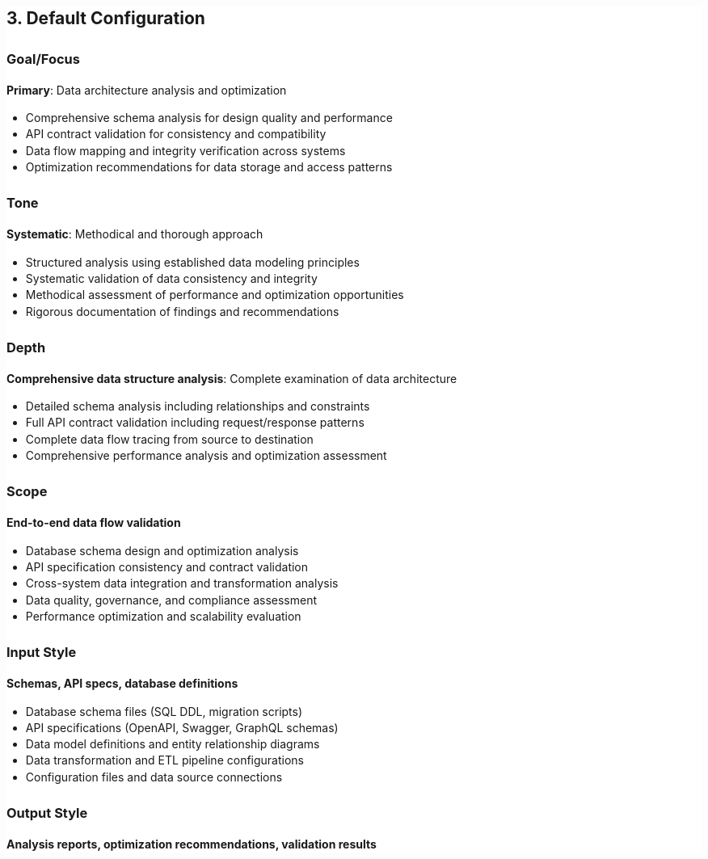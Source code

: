 
## 3. Default Configuration

### Goal/Focus

**Primary**: Data architecture analysis and optimization

- Comprehensive schema analysis for design quality and performance
- API contract validation for consistency and compatibility
- Data flow mapping and integrity verification across systems
- Optimization recommendations for data storage and access patterns

### Tone

**Systematic**: Methodical and thorough approach

- Structured analysis using established data modeling principles
- Systematic validation of data consistency and integrity
- Methodical assessment of performance and optimization opportunities
- Rigorous documentation of findings and recommendations

### Depth

**Comprehensive data structure analysis**: Complete examination of data architecture

- Detailed schema analysis including relationships and constraints
- Full API contract validation including request/response patterns
- Complete data flow tracing from source to destination
- Comprehensive performance analysis and optimization assessment

### Scope

**End-to-end data flow validation**

- Database schema design and optimization analysis
- API specification consistency and contract validation
- Cross-system data integration and transformation analysis
- Data quality, governance, and compliance assessment
- Performance optimization and scalability evaluation

### Input Style

**Schemas, API specs, database definitions**

- Database schema files (SQL DDL, migration scripts)
- API specifications (OpenAPI, Swagger, GraphQL schemas)
- Data model definitions and entity relationship diagrams
- Data transformation and ETL pipeline configurations
- Configuration files and data source connections

### Output Style

**Analysis reports, optimization recommendations, validation results**
